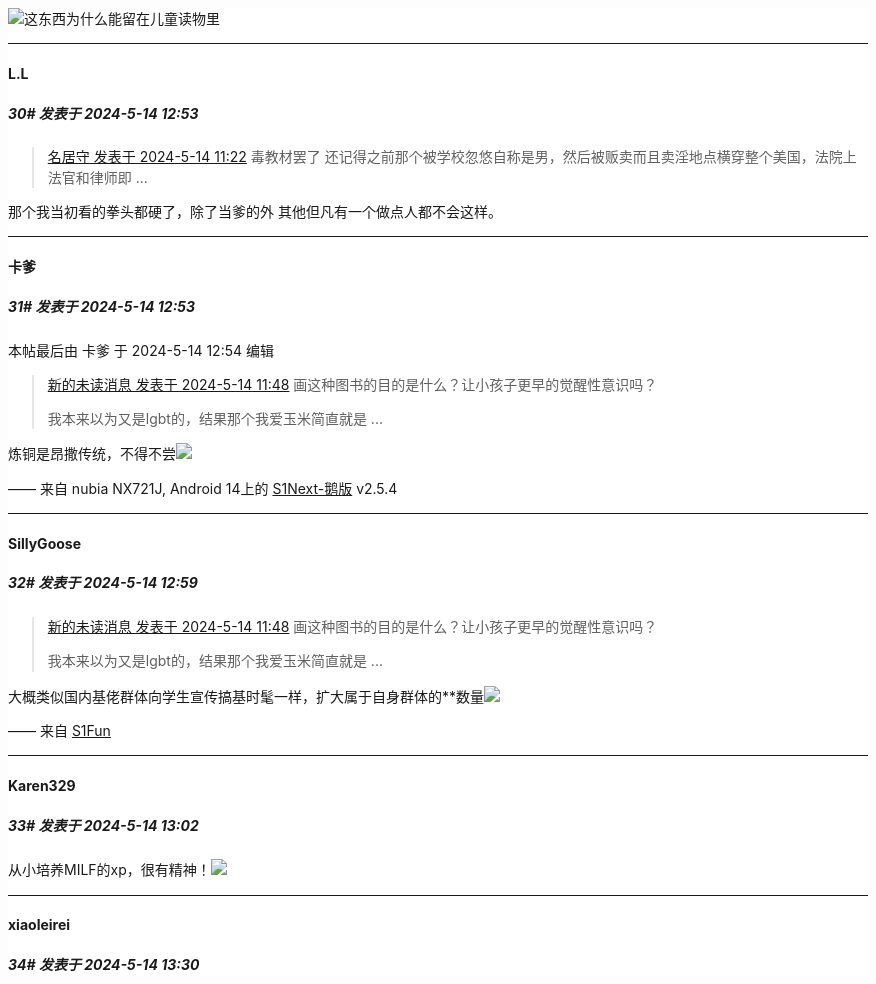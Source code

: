 <img src="https://static.saraba1st.com/image/smiley/face2017/091.png" referrerpolicy="no-referrer">这东西为什么能留在儿童读物里

*****

####  L.L  
##### 30#       发表于 2024-5-14 12:53

<blockquote><a href="httphttps://bbs.saraba1st.com/2b/forum.php?mod=redirect&amp;goto=findpost&amp;pid=64914231&amp;ptid=2183705" target="_blank">名居守 发表于 2024-5-14 11:22</a>
毒教材罢了
还记得之前那个被学校忽悠自称是男，然后被贩卖而且卖淫地点横穿整个美国，法院上法官和律师即 ...</blockquote>
那个我当初看的拳头都硬了，除了当爹的外 其他但凡有一个做点人都不会这样。

*****

####  卡爹  
##### 31#       发表于 2024-5-14 12:53

 本帖最后由 卡爹 于 2024-5-14 12:54 编辑 
<blockquote><a href="httphttps://bbs.saraba1st.com/2b/forum.php?mod=redirect&amp;goto=findpost&amp;pid=64914524&amp;ptid=2183705" target="_blank">新的未读消息 发表于 2024-5-14 11:48</a>
画这种图书的目的是什么？让小孩子更早的觉醒性意识吗？

我本来以为又是lgbt的，结果那个我爱玉米简直就是 ...</blockquote>
炼铜是昂撒传统，不得不尝<img src="https://static.saraba1st.com/image/smiley/face2017/002.png" referrerpolicy="no-referrer">

—— 来自 nubia NX721J, Android 14上的 [S1Next-鹅版](https://github.com/ykrank/S1-Next/releases) v2.5.4

*****

####  SillyGoose  
##### 32#       发表于 2024-5-14 12:59

<blockquote><a href="httphttps://bbs.saraba1st.com/2b/forum.php?mod=redirect&amp;goto=findpost&amp;pid=64914524&amp;ptid=2183705" target="_blank">新的未读消息 发表于 2024-5-14 11:48</a>
画这种图书的目的是什么？让小孩子更早的觉醒性意识吗？

我本来以为又是lgbt的，结果那个我爱玉米简直就是 ...</blockquote>
大概类似国内基佬群体向学生宣传搞基时髦一样，扩大属于自身群体的**数量<img src="https://static.saraba1st.com/image/smiley/face2017/004.gif" referrerpolicy="no-referrer">

—— 来自 [S1Fun](https://s1fun.koalcat.com)

*****

####  Karen329  
##### 33#       发表于 2024-5-14 13:02

从小培养MILF的xp，很有精神！<img src="https://static.saraba1st.com/image/smiley/face2017/037.png" referrerpolicy="no-referrer">

*****

####  xiaoleirei  
##### 34#       发表于 2024-5-14 13:30

